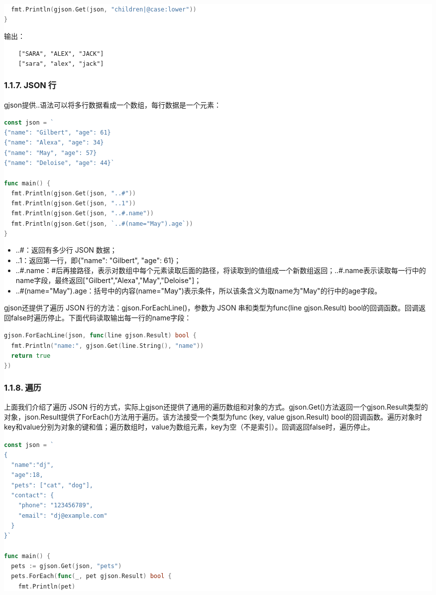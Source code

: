 ```go
  fmt.Println(gjson.Get(json, "children|@case:lower"))
}
```

输出：

```
    ["SARA", "ALEX", "JACK"]
    ["sara", "alex", "jack"]
```

### 1.1.7. JSON 行

gjson提供..语法可以将多行数据看成一个数组，每行数据是一个元素：

```go
const json = `
{"name": "Gilbert", "age": 61}
{"name": "Alexa", "age": 34}
{"name": "May", "age": 57}
{"name": "Deloise", "age": 44}`

func main() {
  fmt.Println(gjson.Get(json, "..#"))
  fmt.Println(gjson.Get(json, "..1"))
  fmt.Println(gjson.Get(json, "..#.name"))
  fmt.Println(gjson.Get(json, `..#(name="May").age`))
}
```

- ..#：返回有多少行 JSON 数据；
- ..1：返回第一行，即{"name": "Gilbert", "age": 61}；
- ..#.name：#后再接路径，表示对数组中每个元素读取后面的路径，将读取到的值组成一个新数组返回；..#.name表示读取每一行中的name字段，最终返回["Gilbert","Alexa","May","Deloise"]；
- ..#(name="May").age：括号中的内容(name="May")表示条件，所以该条含义为取name为"May"的行中的age字段。

gjson还提供了遍历 JSON 行的方法：gjson.ForEachLine()，参数为 JSON 串和类型为func(line gjson.Result) bool的回调函数。回调返回false时遍历停止。下面代码读取输出每一行的name字段：

```go
gjson.ForEachLine(json, func(line gjson.Result) bool {
  fmt.Println("name:", gjson.Get(line.String(), "name"))
  return true
})
```

### 1.1.8. 遍历

上面我们介绍了遍历 JSON 行的方式，实际上gjson还提供了通用的遍历数组和对象的方式。gjson.Get()方法返回一个gjson.Result类型的对象，json.Result提供了ForEach()方法用于遍历。该方法接受一个类型为func (key, value gjson.Result) bool的回调函数。遍历对象时key和value分别为对象的键和值；遍历数组时，value为数组元素，key为空（不是索引）。回调返回false时，遍历停止。

```go
const json = `
{
  "name":"dj",
  "age":18,
  "pets": ["cat", "dog"],
  "contact": {
    "phone": "123456789",
    "email": "dj@example.com"
  }
}`

func main() {
  pets := gjson.Get(json, "pets")
  pets.ForEach(func(_, pet gjson.Result) bool {
    fmt.Println(pet)
```